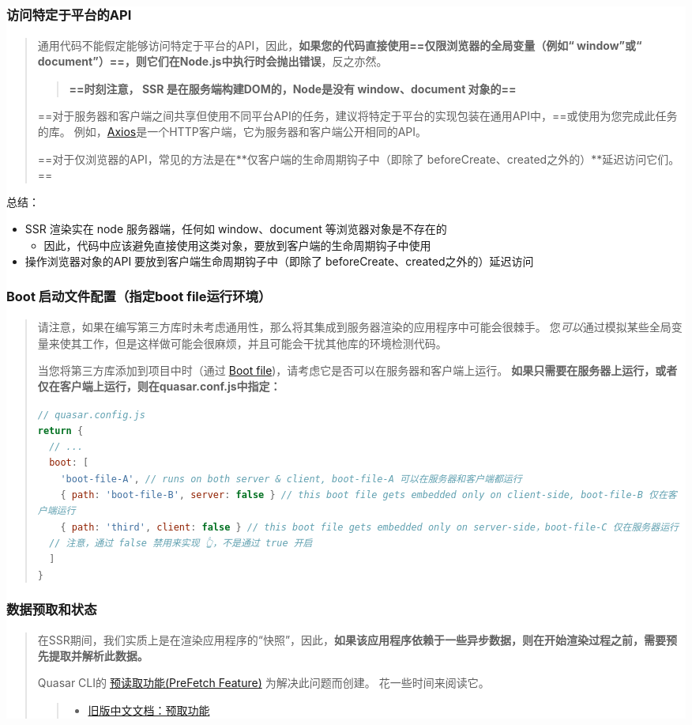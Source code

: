 ### 访问特定于平台的API

> 通用代码不能假定能够访问特定于平台的API，因此，**如果您的代码直接使用==仅限浏览器的全局变量（例如“ window”或“ document”）==，则它们在Node.js中执行时会抛出错误**，反之亦然。
>
> > **==时刻注意， SSR 是在服务端构建DOM的，Node是没有 window、document 对象的==**
>
> ==对于服务器和客户端之间共享但使用不同平台API的任务，建议将特定于平台的实现包装在通用API中，==或使用为您完成此任务的库。 例如，[Axios](https://github.com/axios/axios)是一个HTTP客户端，它为服务器和客户端公开相同的API。
>
> ==对于仅浏览器的API，常见的方法是在**仅客户端的生命周期钩子中（即除了 beforeCreate、created之外的）**延迟访问它们。==

总结：

+ SSR 渲染实在 node 服务器端，任何如 window、document 等浏览器对象是不存在的
  + 因此，代码中应该避免直接使用这类对象，要放到客户端的生命周期钩子中使用
+ 操作浏览器对象的API 要放到客户端生命周期钩子中（即除了 beforeCreate、created之外的）延迟访问



### Boot 启动文件配置（指定boot file运行环境）

> 请注意，如果在编写第三方库时未考虑通用性，那么将其集成到服务器渲染的应用程序中可能会很棘手。 您*可以*通过模拟某些全局变量来使其工作，但是这样做可能会很麻烦，并且可能会干扰其他库的环境检测代码。
>
> 当您将第三方库添加到项目中时（通过 [Boot file](https://quasar.dev/quasar-cli-vite/boot-files))，请考虑它是否可以在服务器和客户端上运行。 **如果只需要在服务器上运行，或者仅在客户端上运行，则在quasar.conf.js中指定：**
>
> ```js
> // quasar.config.js
> return {
>   // ...
>   boot: [
>     'boot-file-A', // runs on both server & client, boot-file-A 可以在服务器和客户端都运行
>     { path: 'boot-file-B', server: false } // this boot file gets embedded only on client-side, boot-file-B 仅在客户端运行
>     { path: 'third', client: false } // this boot file gets embedded only on server-side，boot-file-C 仅在服务器运行
> 	// 注意，通过 false 禁用来实现 👆，不是通过 true 开启
>   ]
> }
> ```



### 数据预取和状态

> 在SSR期间，我们实质上是在渲染应用程序的“快照”，因此，**如果该应用程序依赖于一些异步数据，则在开始渲染过程之前，需要预先提取并解析此数据。**
>
> Quasar CLI的  [预读取功能(PreFetch Feature)](https://quasar.dev/quasar-cli-vite/prefetch-feature) 为解决此问题而创建。 花一些时间来阅读它。
>
> > + [旧版中文文档：预取功能](http://www.quasarchs.com/quasar-cli/prefetch-feature/)
